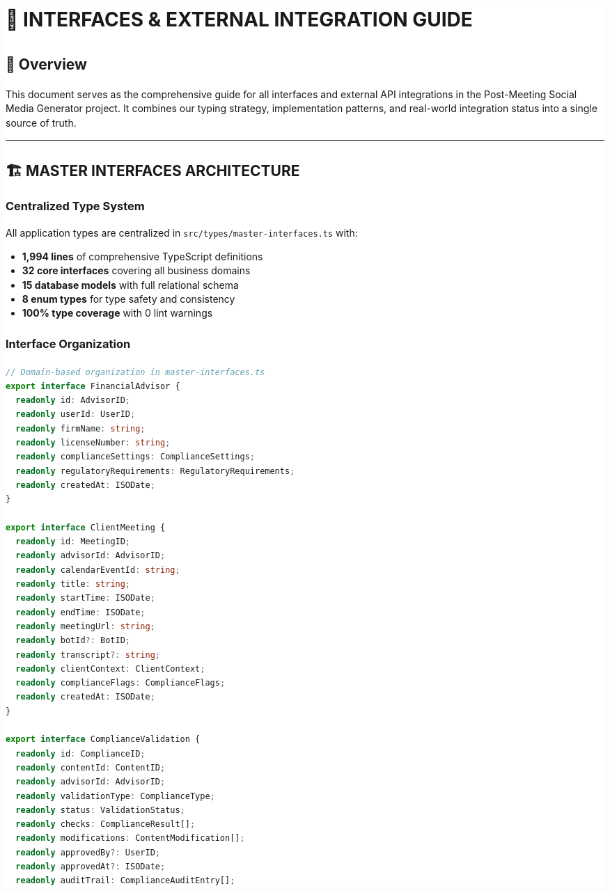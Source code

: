 # 🔌 **INTERFACES & EXTERNAL INTEGRATION GUIDE**

## 🎯 **Overview**

This document serves as the comprehensive guide for all interfaces and external API integrations in the Post-Meeting Social Media Generator project. It combines our typing strategy, implementation patterns, and real-world integration status into a single source of truth.

---

## 🏗️ **MASTER INTERFACES ARCHITECTURE**

### **Centralized Type System**

All application types are centralized in `src/types/master-interfaces.ts` with:

- **1,994 lines** of comprehensive TypeScript definitions
- **32 core interfaces** covering all business domains
- **15 database models** with full relational schema
- **8 enum types** for type safety and consistency
- **100% type coverage** with 0 lint warnings

### **Interface Organization**

```typescript
// Domain-based organization in master-interfaces.ts
export interface FinancialAdvisor {
  readonly id: AdvisorID;
  readonly userId: UserID;
  readonly firmName: string;
  readonly licenseNumber: string;
  readonly complianceSettings: ComplianceSettings;
  readonly regulatoryRequirements: RegulatoryRequirements;
  readonly createdAt: ISODate;
}

export interface ClientMeeting {
  readonly id: MeetingID;
  readonly advisorId: AdvisorID;
  readonly calendarEventId: string;
  readonly title: string;
  readonly startTime: ISODate;
  readonly endTime: ISODate;
  readonly meetingUrl: string;
  readonly botId?: BotID;
  readonly transcript?: string;
  readonly clientContext: ClientContext;
  readonly complianceFlags: ComplianceFlags;
  readonly createdAt: ISODate;
}

export interface ComplianceValidation {
  readonly id: ComplianceID;
  readonly contentId: ContentID;
  readonly advisorId: AdvisorID;
  readonly validationType: ComplianceType;
  readonly status: ValidationStatus;
  readonly checks: ComplianceResult[];
  readonly modifications: ContentModification[];
  readonly approvedBy?: UserID;
  readonly approvedAt?: ISODate;
  readonly auditTrail: ComplianceAuditEntry[];
```